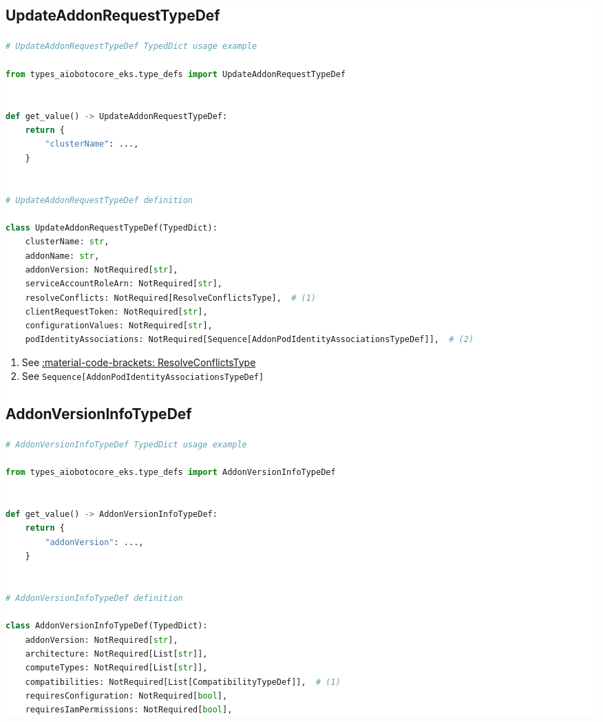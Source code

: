## UpdateAddonRequestTypeDef

```python
# UpdateAddonRequestTypeDef TypedDict usage example

from types_aiobotocore_eks.type_defs import UpdateAddonRequestTypeDef


def get_value() -> UpdateAddonRequestTypeDef:
    return {
        "clusterName": ...,
    }


# UpdateAddonRequestTypeDef definition

class UpdateAddonRequestTypeDef(TypedDict):
    clusterName: str,
    addonName: str,
    addonVersion: NotRequired[str],
    serviceAccountRoleArn: NotRequired[str],
    resolveConflicts: NotRequired[ResolveConflictsType],  # (1)
    clientRequestToken: NotRequired[str],
    configurationValues: NotRequired[str],
    podIdentityAssociations: NotRequired[Sequence[AddonPodIdentityAssociationsTypeDef]],  # (2)
```

1. See [:material-code-brackets: ResolveConflictsType](./literals.md#resolveconflictstype)
2. See `Sequence[AddonPodIdentityAssociationsTypeDef]`

## AddonVersionInfoTypeDef

```python
# AddonVersionInfoTypeDef TypedDict usage example

from types_aiobotocore_eks.type_defs import AddonVersionInfoTypeDef


def get_value() -> AddonVersionInfoTypeDef:
    return {
        "addonVersion": ...,
    }


# AddonVersionInfoTypeDef definition

class AddonVersionInfoTypeDef(TypedDict):
    addonVersion: NotRequired[str],
    architecture: NotRequired[List[str]],
    computeTypes: NotRequired[List[str]],
    compatibilities: NotRequired[List[CompatibilityTypeDef]],  # (1)
    requiresConfiguration: NotRequired[bool],
    requiresIamPermissions: NotRequired[bool],
```
